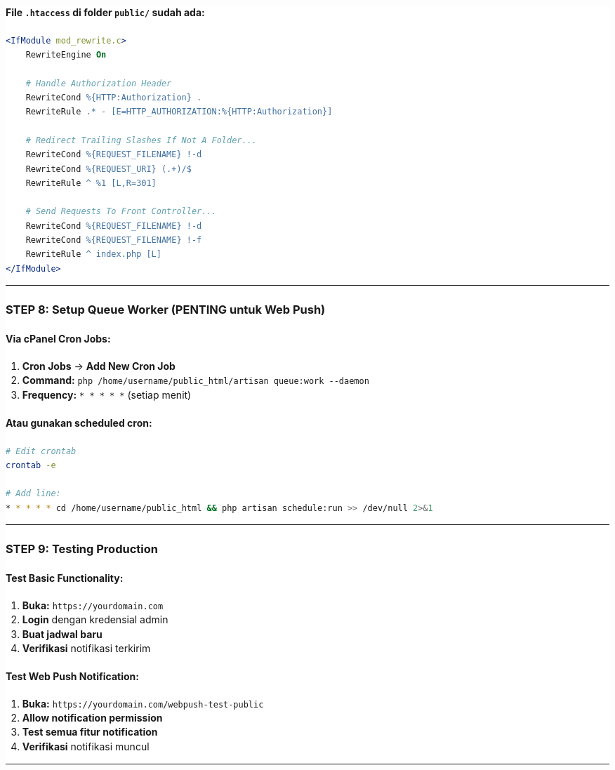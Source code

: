 #### **File `.htaccess` di folder `public/` sudah ada:**
```apache
<IfModule mod_rewrite.c>
    RewriteEngine On
    
    # Handle Authorization Header
    RewriteCond %{HTTP:Authorization} .
    RewriteRule .* - [E=HTTP_AUTHORIZATION:%{HTTP:Authorization}]
    
    # Redirect Trailing Slashes If Not A Folder...
    RewriteCond %{REQUEST_FILENAME} !-d
    RewriteCond %{REQUEST_URI} (.+)/$
    RewriteRule ^ %1 [L,R=301]
    
    # Send Requests To Front Controller...
    RewriteCond %{REQUEST_FILENAME} !-d
    RewriteCond %{REQUEST_FILENAME} !-f
    RewriteRule ^ index.php [L]
</IfModule>
```

---

### **STEP 8: Setup Queue Worker (PENTING untuk Web Push)**

#### **Via cPanel Cron Jobs:**
1. **Cron Jobs** → **Add New Cron Job**
2. **Command:** `php /home/username/public_html/artisan queue:work --daemon`
3. **Frequency:** `* * * * *` (setiap menit)

#### **Atau gunakan scheduled cron:**
```bash
# Edit crontab
crontab -e

# Add line:
* * * * * cd /home/username/public_html && php artisan schedule:run >> /dev/null 2>&1
```

---

### **STEP 9: Testing Production**

#### **Test Basic Functionality:**
1. **Buka:** `https://yourdomain.com`
2. **Login** dengan kredensial admin
3. **Buat jadwal baru**
4. **Verifikasi** notifikasi terkirim

#### **Test Web Push Notification:**
1. **Buka:** `https://yourdomain.com/webpush-test-public`
2. **Allow notification permission**
3. **Test semua fitur notification**
4. **Verifikasi** notifikasi muncul

---